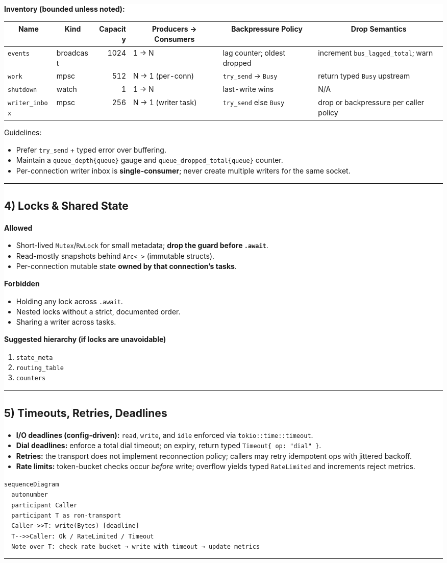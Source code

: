 **Inventory (bounded unless noted):**

| Name           | Kind      | Capacity | Producers → Consumers | Backpressure Policy         | Drop Semantics                         |
| -------------- | --------- | -------: | --------------------- | --------------------------- | -------------------------------------- |
| `events`       | broadcast |     1024 | 1 → N                 | lag counter; oldest dropped | increment `bus_lagged_total`; warn     |
| `work`         | mpsc      |      512 | N → 1 (per-conn)      | `try_send` → `Busy`         | return typed `Busy` upstream           |
| `shutdown`     | watch     |        1 | 1 → N                 | last-write wins             | N/A                                    |
| `writer_inbox` | mpsc      |      256 | N → 1 (writer task)   | `try_send` else `Busy`      | drop or backpressure per caller policy |

Guidelines:

* Prefer `try_send` + typed error over buffering.
* Maintain a `queue_depth{queue}` gauge and `queue_dropped_total{queue}` counter.
* Per-connection writer inbox is **single-consumer**; never create multiple writers for the same socket.

---

## 4) Locks & Shared State

**Allowed**

* Short-lived `Mutex`/`RwLock` for small metadata; **drop the guard before `.await`**.
* Read-mostly snapshots behind `Arc<_>` (immutable structs).
* Per-connection mutable state **owned by that connection’s tasks**.

**Forbidden**

* Holding any lock across `.await`.
* Nested locks without a strict, documented order.
* Sharing a writer across tasks.

**Suggested hierarchy (if locks are unavoidable)**

1. `state_meta`
2. `routing_table`
3. `counters`

---

## 5) Timeouts, Retries, Deadlines

* **I/O deadlines (config-driven):** `read`, `write`, and `idle` enforced via `tokio::time::timeout`.
* **Dial deadlines:** enforce a total dial timeout; on expiry, return typed `Timeout{ op: "dial" }`.
* **Retries:** the transport does not implement reconnection policy; callers may retry idempotent ops with jittered backoff.
* **Rate limits:** token-bucket checks occur *before* write; overflow yields typed `RateLimited` and increments reject metrics.

```mermaid
sequenceDiagram
  autonumber
  participant Caller
  participant T as ron-transport
  Caller->>T: write(Bytes) [deadline]
  T-->>Caller: Ok / RateLimited / Timeout
  Note over T: check rate bucket → write with timeout → update metrics
```

---